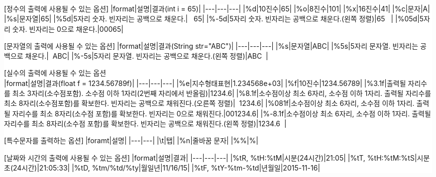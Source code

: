 [정수의 출력에 사용될 수 있는 옵션]
|format|설명|결과(int i = 65)|
|---|---|---|
|%d|10진수|65|
|%o|8진수|101|
|%x|16진수|41|
|%c|문자|A|
|%s|문자열|65|
|%5d|5자리 숫자. 빈자리는 공백으로 채운다.|&nbsp;&nbsp;&nbsp;65|
|%-5d|5자리 숫자. 빈자리는 공백으로 채운다.(왼쪽 정렬)|65&nbsp;&nbsp;&nbsp;|
|%05d|5자리 숫자. 빈자리는 0으로 채운다.|00065|

[문자열의 출력에 사용될 수 있는 옵션]
|format|설명|결과(String str="ABC")|
|---|---|---|
|%s|문자열|ABC|
|%5s|5자리 문자열. 빈자리는 공백으로 채운다.|&nbsp;&nbsp;ABC|
|%-5s|5자리 문자열. 빈자리는 공백으로 채운다.(왼쪽 정렬)|ABC&nbsp;&nbsp;|

[실수의 출력에 사용될 수 있는 옵션\
|format|설명|결과(float f = 1234.56789f)|
|---|---|---|
|%e|지수형태표현|1.234568e+03|
|%f|10진수|1234.56789|
|%3.1f|출력될 자리수를 최소 3자리(소수점포함). 소수점 이하 1자리(2번째 자리에서 반올림)|1234.6|
|%8.1f|소수점이상 최소 6자리, 소수점 이하 1자리. 출력될 자리수를 최소 8자리(소수점포함)를 확보한다. 빈자리는 공백으로 채워진다.(오른쪽 정렬)|&nbsp;&nbsp;1234.6|
|%081f|소수점이상 최소 6자리, 소수점 이하 1자리. 출력될 자리수를 최소 8자리(소수점 포함)를 확보한다. 빈자리는 0으로 채워진다.|001234.6|
|%-8.1f|소수점이상 최소 6자리, 소수점 이하 1자리. 출력될 자리수를 최소 8자리(소수점 포함)를 확보한다. 빈자리는 공백으로 채워진다.(왼쪽 정렬)|1234.6&nbsp;&nbsp;|

[특수문자를 출력하는 옵션]
|foramt|설명|
|---|---|
|\t|탭|
|%n|줄바꿈 문자|
|%%|%|

[날짜와 시간의 출력에 사용될 수 있는 옵션]
|format|설명|결과|
|---|---|---|
|%tR, %tH:%tM|시분(24시간)|21:05|
|%tT, %tH:%tM:%tS|시분초(24시간)|21:05:33|
|%tD, %tm/%td/%ty|월일년|11/16/15|
|%tF, %tY-%tm-%td|년월일|2015-11-16|
